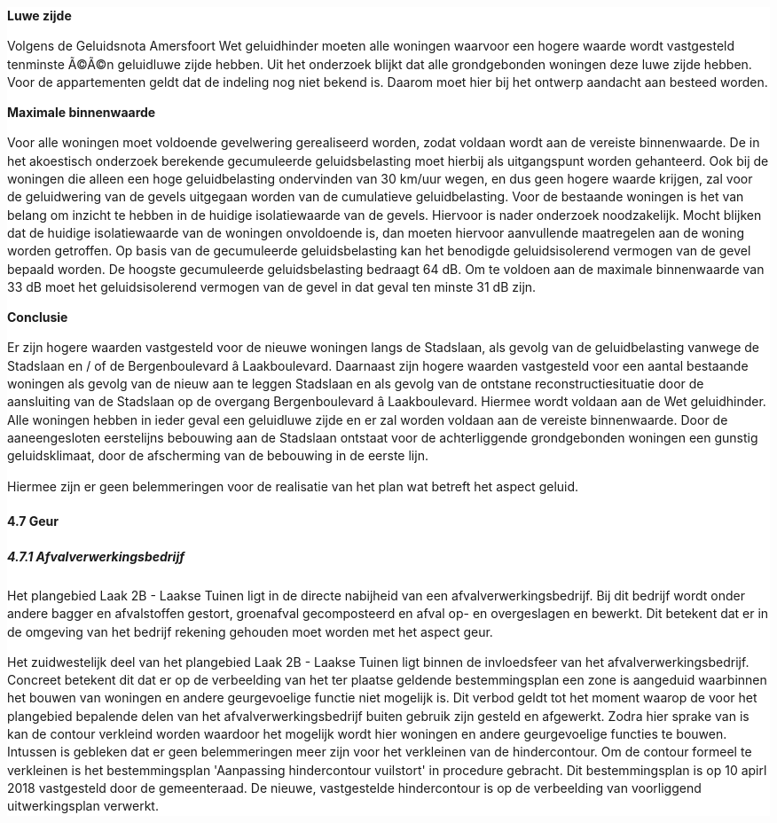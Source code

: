 **Luwe zijde**

Volgens de Geluidsnota Amersfoort Wet geluidhinder moeten alle woningen waarvoor een hogere waarde wordt vastgesteld tenminste Ã©Ã©n geluidluwe zijde hebben. Uit het onderzoek blijkt dat alle grondgebonden woningen deze luwe zijde hebben. Voor de appartementen geldt dat de indeling nog niet bekend is. Daarom moet hier bij het ontwerp aandacht aan besteed worden.

**Maximale binnenwaarde**

Voor alle woningen moet voldoende gevelwering gerealiseerd worden, zodat voldaan wordt aan de vereiste binnenwaarde. De in het akoestisch onderzoek berekende gecumuleerde geluidsbelasting moet hierbij als uitgangspunt worden gehanteerd. Ook bij de woningen die alleen een hoge geluidbelasting ondervinden van 30 km/uur wegen, en dus geen hogere waarde krijgen, zal voor de geluidwering van de gevels uitgegaan worden van de cumulatieve geluidbelasting. Voor de bestaande woningen is het van belang om inzicht te hebben in de huidige isolatiewaarde van de gevels. Hiervoor is nader onderzoek noodzakelijk. Mocht blijken dat de huidige isolatiewaarde van de woningen onvoldoende is, dan moeten hiervoor aanvullende maatregelen aan de woning worden getroffen. Op basis van de gecumuleerde geluidsbelasting kan het benodigde geluidsisolerend vermogen van de gevel bepaald worden. De hoogste gecumuleerde geluidsbelasting bedraagt 64 dB. Om te voldoen aan de maximale binnenwaarde van 33 dB moet het geluidsisolerend vermogen van de gevel in dat geval ten minste 31 dB zijn.

**Conclusie**

Er zijn hogere waarden vastgesteld voor de nieuwe woningen langs de Stadslaan, als gevolg van de geluidbelasting vanwege de Stadslaan en / of de Bergenboulevard â Laakboulevard. Daarnaast zijn hogere waarden vastgesteld voor een aantal bestaande woningen als gevolg van de nieuw aan te leggen Stadslaan en als gevolg van de ontstane reconstructiesituatie door de aansluiting van de Stadslaan op de overgang Bergenboulevard â Laakboulevard. Hiermee wordt voldaan aan de Wet geluidhinder. Alle woningen hebben in ieder geval een geluidluwe zijde en er zal worden voldaan aan de vereiste binnenwaarde. Door de aaneengesloten eerstelijns bebouwing aan de Stadslaan ontstaat voor de achterliggende grondgebonden woningen een gunstig geluidsklimaat, door de afscherming van de bebouwing in de eerste lijn.

Hiermee zijn er geen belemmeringen voor de realisatie van het plan wat betreft het aspect geluid.

#### 4\.7 Geur

##### 4\.7\.1 Afvalverwerkingsbedrijf

Het plangebied Laak 2B \- Laakse Tuinen ligt in de directe nabijheid van een afvalverwerkingsbedrijf. Bij dit bedrijf wordt onder andere bagger en afvalstoffen gestort, groenafval gecomposteerd en afval op\- en overgeslagen en bewerkt. Dit betekent dat er in de omgeving van het bedrijf rekening gehouden moet worden met het aspect geur.

Het zuidwestelijk deel van het plangebied Laak 2B \- Laakse Tuinen ligt binnen de invloedsfeer van het afvalverwerkingsbedrijf. Concreet betekent dit dat er op de verbeelding van het ter plaatse geldende bestemmingsplan een zone is aangeduid waarbinnen het bouwen van woningen en andere geurgevoelige functie niet mogelijk is. Dit verbod geldt tot het moment waarop de voor het plangebied bepalende delen van het afvalverwerkingsbedrijf buiten gebruik zijn gesteld en afgewerkt. Zodra hier sprake van is kan de contour verkleind worden waardoor het mogelijk wordt hier woningen en andere geurgevoelige functies te bouwen. Intussen is gebleken dat er geen belemmeringen meer zijn voor het verkleinen van de hindercontour. Om de contour formeel te verkleinen is het bestemmingsplan 'Aanpassing hindercontour vuilstort' in procedure gebracht. Dit bestemmingsplan is op 10 apirl 2018 vastgesteld door de gemeenteraad. De nieuwe, vastgestelde hindercontour is op de verbeelding van voorliggend uitwerkingsplan verwerkt.
